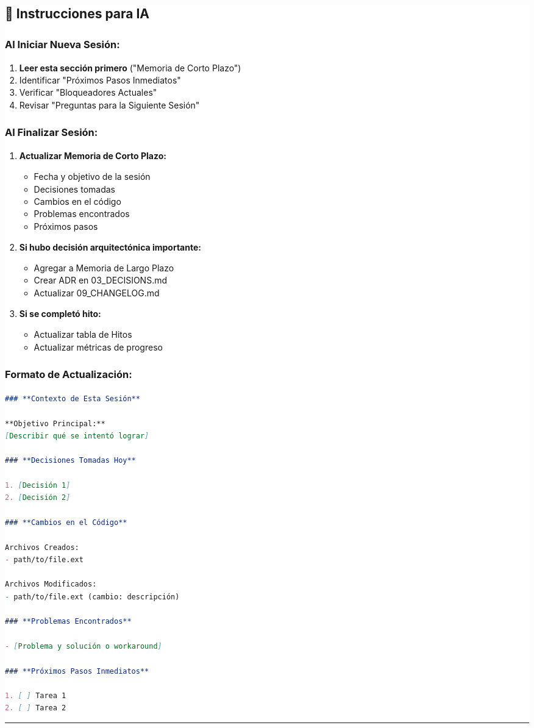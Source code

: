 
## 🤖 Instrucciones para IA

### **Al Iniciar Nueva Sesión:**

1. **Leer esta sección primero** ("Memoria de Corto Plazo")
2. Identificar "Próximos Pasos Inmediatos"
3. Verificar "Bloqueadores Actuales"
4. Revisar "Preguntas para la Siguiente Sesión"

### **Al Finalizar Sesión:**

1. **Actualizar Memoria de Corto Plazo:**
   - Fecha y objetivo de la sesión
   - Decisiones tomadas
   - Cambios en el código
   - Problemas encontrados
   - Próximos pasos

2. **Si hubo decisión arquitectónica importante:**
   - Agregar a Memoria de Largo Plazo
   - Crear ADR en 03_DECISIONS.md
   - Actualizar 09_CHANGELOG.md

3. **Si se completó hito:**
   - Actualizar tabla de Hitos
   - Actualizar métricas de progreso

### **Formato de Actualización:**

```markdown
### **Contexto de Esta Sesión**

**Objetivo Principal:**  
[Describir qué se intentó lograr]

### **Decisiones Tomadas Hoy**

1. [Decisión 1]
2. [Decisión 2]

### **Cambios en el Código**

Archivos Creados:
- path/to/file.ext

Archivos Modificados:
- path/to/file.ext (cambio: descripción)

### **Problemas Encontrados**

- [Problema y solución o workaround]

### **Próximos Pasos Inmediatos**

1. [ ] Tarea 1
2. [ ] Tarea 2
```

---